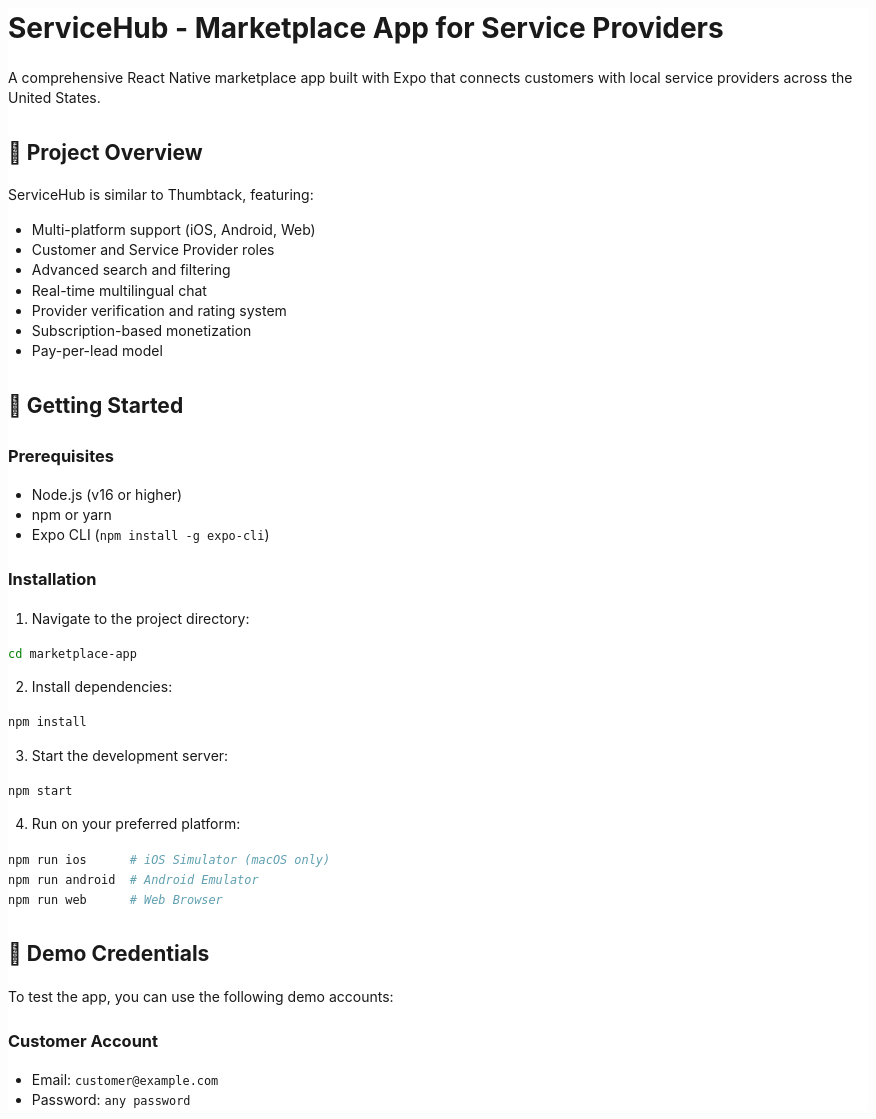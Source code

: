 # ServiceHub - Marketplace App for Service Providers

A comprehensive React Native marketplace app built with Expo that connects customers with local service providers across the United States.

## 🎯 Project Overview

ServiceHub is similar to Thumbtack, featuring:
- Multi-platform support (iOS, Android, Web)
- Customer and Service Provider roles
- Advanced search and filtering
- Real-time multilingual chat
- Provider verification and rating system
- Subscription-based monetization
- Pay-per-lead model

## 🚀 Getting Started

### Prerequisites

- Node.js (v16 or higher)
- npm or yarn
- Expo CLI (`npm install -g expo-cli`)

### Installation

1. Navigate to the project directory:
```bash
cd marketplace-app
```

2. Install dependencies:
```bash
npm install
```

3. Start the development server:
```bash
npm start
```

4. Run on your preferred platform:
```bash
npm run ios      # iOS Simulator (macOS only)
npm run android  # Android Emulator
npm run web      # Web Browser
```

## 📱 Demo Credentials

To test the app, you can use the following demo accounts:

### Customer Account
- Email: `customer@example.com`
- Password: `any password`
